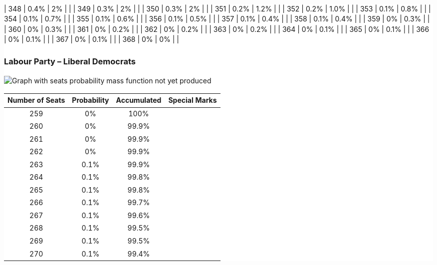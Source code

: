 | 348 | 0.4% | 2% |  |
| 349 | 0.3% | 2% |  |
| 350 | 0.3% | 2% |  |
| 351 | 0.2% | 1.2% |  |
| 352 | 0.2% | 1.0% |  |
| 353 | 0.1% | 0.8% |  |
| 354 | 0.1% | 0.7% |  |
| 355 | 0.1% | 0.6% |  |
| 356 | 0.1% | 0.5% |  |
| 357 | 0.1% | 0.4% |  |
| 358 | 0.1% | 0.4% |  |
| 359 | 0% | 0.3% |  |
| 360 | 0% | 0.3% |  |
| 361 | 0% | 0.2% |  |
| 362 | 0% | 0.2% |  |
| 363 | 0% | 0.2% |  |
| 364 | 0% | 0.1% |  |
| 365 | 0% | 0.1% |  |
| 366 | 0% | 0.1% |  |
| 367 | 0% | 0.1% |  |
| 368 | 0% | 0% |  |

### Labour Party – Liberal Democrats

![Graph with seats probability mass function not yet produced](2018-07-11-YouGov-coalitions-seats-pmf-lab–libdem.png "Seats Probability Mass Function")

| Number of Seats | Probability | Accumulated | Special Marks |
|:---------------:|:-----------:|:-----------:|:-------------:|
| 259 | 0% | 100% |  |
| 260 | 0% | 99.9% |  |
| 261 | 0% | 99.9% |  |
| 262 | 0% | 99.9% |  |
| 263 | 0.1% | 99.9% |  |
| 264 | 0.1% | 99.8% |  |
| 265 | 0.1% | 99.8% |  |
| 266 | 0.1% | 99.7% |  |
| 267 | 0.1% | 99.6% |  |
| 268 | 0.1% | 99.5% |  |
| 269 | 0.1% | 99.5% |  |
| 270 | 0.1% | 99.4% |  |